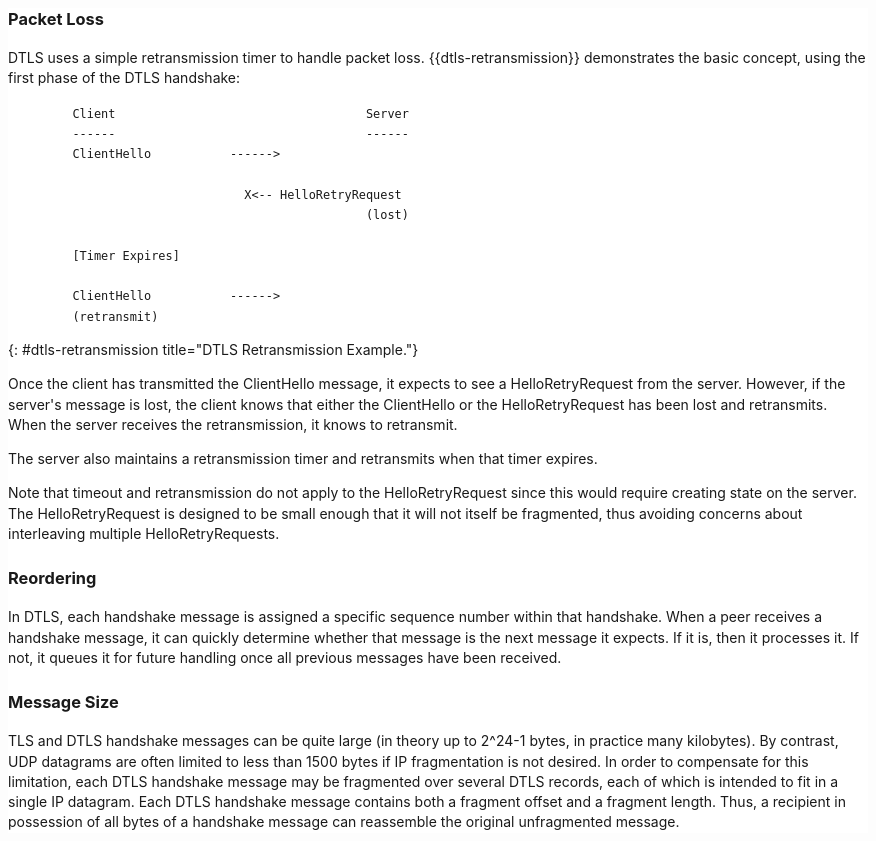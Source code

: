 ###  Packet Loss

DTLS uses a simple retransmission timer to handle packet loss. 
{{dtls-retransmission}} demonstrates the basic concept, using the first
phase of the DTLS handshake:

~~~~
         Client                                   Server
         ------                                   ------
         ClientHello           ------>

                                 X<-- HelloRetryRequest
                                                  (lost)

         [Timer Expires]

         ClientHello           ------>
         (retransmit)
~~~~
{: #dtls-retransmission title="DTLS Retransmission Example."}

   Once the client has transmitted the ClientHello message, it expects
   to see a HelloRetryRequest from the server.  However, if the
   server's message is lost, the client knows that either the
   ClientHello or the HelloRetryRequest has been lost and retransmits.
   When the server receives the retransmission, it knows to retransmit.

   The server also maintains a retransmission timer and retransmits when
   that timer expires.

   Note that timeout and retransmission do not apply to the
   HelloRetryRequest since this would require creating state on the
   server.  The HelloRetryRequest is designed to be small enough that
   it will not itself be fragmented, thus avoiding concerns about
   interleaving multiple HelloRetryRequests.

###  Reordering

In DTLS, each handshake message is assigned a specific sequence
   number within that handshake.  When a peer receives a handshake
   message, it can quickly determine whether that message is the next
   message it expects.  If it is, then it processes it.  If not, it
   queues it for future handling once all previous messages have been
   received.

###  Message Size

TLS and DTLS handshake messages can be quite large (in theory up to
   2^24-1 bytes, in practice many kilobytes).  By contrast, UDP
   datagrams are often limited to less than 1500 bytes if IP fragmentation is not
   desired.  In order to compensate for this limitation, each DTLS
   handshake message may be fragmented over several DTLS records, each
   of which is intended to fit in a single IP datagram.  Each DTLS
   handshake message contains both a fragment offset and a fragment
   length.  Thus, a recipient in possession of all bytes of a handshake
   message can reassemble the original unfragmented message.

